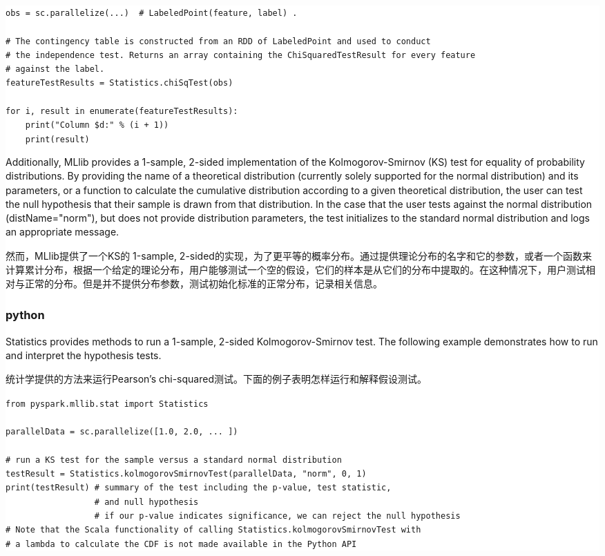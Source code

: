 	obs = sc.parallelize(...)  # LabeledPoint(feature, label) .
	
	# The contingency table is constructed from an RDD of LabeledPoint and used to conduct
	# the independence test. Returns an array containing the ChiSquaredTestResult for every feature
	# against the label.
	featureTestResults = Statistics.chiSqTest(obs)
	
	for i, result in enumerate(featureTestResults):
	    print("Column $d:" % (i + 1))
	    print(result)

Additionally, MLlib provides a 1-sample, 2-sided implementation of the Kolmogorov-Smirnov (KS) test for equality of probability distributions. By providing the name of a theoretical distribution (currently solely supported for the normal distribution) and its parameters, or a function to calculate the cumulative distribution according to a given theoretical distribution, the user can test the null hypothesis that their sample is drawn from that distribution. In the case that the user tests against the normal distribution (distName="norm"), but does not provide distribution parameters, the test initializes to the standard normal distribution and logs an appropriate message.

然而，MLlib提供了一个KS的 1-sample, 2-sided的实现，为了更平等的概率分布。通过提供理论分布的名字和它的参数，或者一个函数来计算累计分布，根据一个给定的理论分布，用户能够测试一个空的假设，它们的样本是从它们的分布中提取的。在这种情况下，用户测试相对与正常的分布。但是并不提供分布参数，测试初始化标准的正常分布，记录相关信息。

### python

Statistics provides methods to run a 1-sample, 2-sided Kolmogorov-Smirnov test. The following example demonstrates how to run and interpret the hypothesis tests.

统计学提供的方法来运行Pearson’s chi-squared测试。下面的例子表明怎样运行和解释假设测试。

	from pyspark.mllib.stat import Statistics
	
	parallelData = sc.parallelize([1.0, 2.0, ... ])
	
	# run a KS test for the sample versus a standard normal distribution
	testResult = Statistics.kolmogorovSmirnovTest(parallelData, "norm", 0, 1)
	print(testResult) # summary of the test including the p-value, test statistic,
	                  # and null hypothesis
	                  # if our p-value indicates significance, we can reject the null hypothesis
	# Note that the Scala functionality of calling Statistics.kolmogorovSmirnovTest with
	# a lambda to calculate the CDF is not made available in the Python API
	